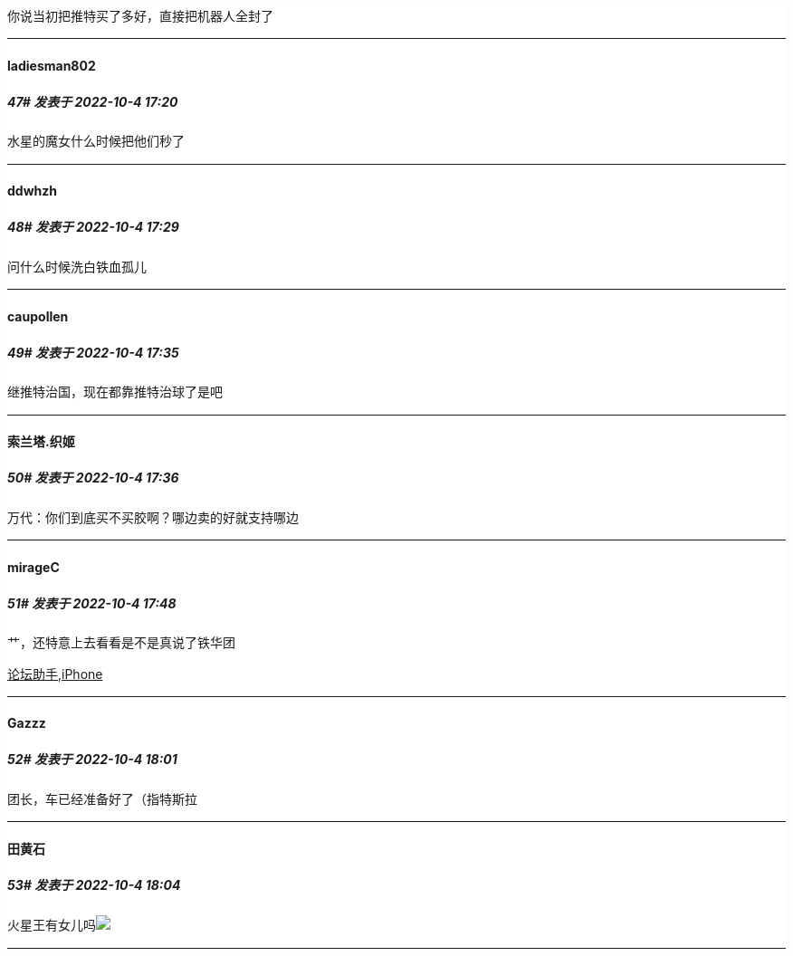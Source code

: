 你说当初把推特买了多好，直接把机器人全封了

*****

####  ladiesman802  
##### 47#       发表于 2022-10-4 17:20

水星的魔女什么时候把他们秒了

*****

####  ddwhzh  
##### 48#       发表于 2022-10-4 17:29

问什么时候洗白铁血孤儿

*****

####  caupollen  
##### 49#       发表于 2022-10-4 17:35

继推特治国，现在都靠推特治球了是吧

*****

####  索兰塔.织姬  
##### 50#       发表于 2022-10-4 17:36

万代：你们到底买不买胶啊？哪边卖的好就支持哪边

*****

####  mirageC  
##### 51#       发表于 2022-10-4 17:48

艹，还特意上去看看是不是真说了铁华团

[论坛助手,iPhone](https://bbs.saraba1st.com/2b/forum.php?mod=viewthread&amp;tid=2029836)

*****

####  Gazzz  
##### 52#       发表于 2022-10-4 18:01

团长，车已经准备好了（指特斯拉

*****

####  田黄石  
##### 53#       发表于 2022-10-4 18:04

火星王有女儿吗<img src="https://static.saraba1st.com/image/smiley/face2017/037.png" referrerpolicy="no-referrer">

*****
